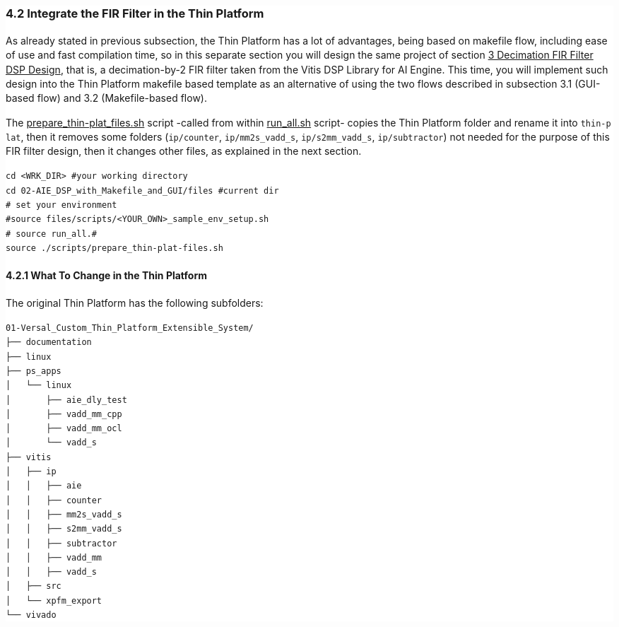 ### 4.2 Integrate the FIR Filter in the Thin Platform

As already stated in previous subsection, the Thin Platform has a lot of advantages, being based on makefile flow, including ease of use and fast compilation time, so in this separate section you will design the same project of section [3 Decimation FIR Filter DSP Design](#31-decimation-fir-filter-dsp-design),
that is, a decimation-by-2 FIR filter taken from the Vitis DSP Library for AI Engine.
This time, you will implement such design into the Thin Platform makefile based template as an alternative of using the two flows described in subsection 3.1 (GUI-based flow) and 3.2 (Makefile-based flow).

The [prepare_thin-plat_files.sh](files/scripts/prepare_thin-plat_files.sh) script -called from within [run_all.sh](files/run_all.sh) script- copies the Thin Platform folder and rename it into ``thin-plat``, then it removes some folders (``ip/counter``, ``ip/mm2s_vadd_s``, ``ip/s2mm_vadd_s``, ``ip/subtractor``) not needed for the purpose of this FIR filter design, then it changes other files, as explained in the next section.

```shell
cd <WRK_DIR> #your working directory
cd 02-AIE_DSP_with_Makefile_and_GUI/files #current dir
# set your environment
#source files/scripts/<YOUR_OWN>_sample_env_setup.sh
# source run_all.#
source ./scripts/prepare_thin-plat-files.sh
```

#### 4.2.1 What To Change in the Thin Platform

The original Thin Platform has the following subfolders:

```
01-Versal_Custom_Thin_Platform_Extensible_System/
├── documentation
├── linux
├── ps_apps
│   └── linux
│       ├── aie_dly_test
│       ├── vadd_mm_cpp
│       ├── vadd_mm_ocl
│       └── vadd_s
├── vitis
│   ├── ip
│   │   ├── aie
│   │   ├── counter
│   │   ├── mm2s_vadd_s
│   │   ├── s2mm_vadd_s
│   │   ├── subtractor
│   │   ├── vadd_mm
│   │   ├── vadd_s
│   ├── src
│   └── xpfm_export
└── vivado
```
